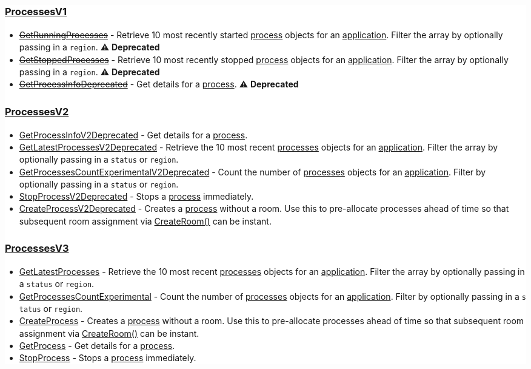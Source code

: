 ### [ProcessesV1](docs/sdks/processesv1/README.md)

* [~~GetRunningProcesses~~](docs/sdks/processesv1/README.md#getrunningprocesses) - Retrieve 10 most recently started [process](https://hathora.dev/docs/concepts/hathora-entities#process) objects for an [application](https://hathora.dev/docs/concepts/hathora-entities#application). Filter the array by optionally passing in a `region`. :warning: **Deprecated**
* [~~GetStoppedProcesses~~](docs/sdks/processesv1/README.md#getstoppedprocesses) - Retrieve 10 most recently stopped [process](https://hathora.dev/docs/concepts/hathora-entities#process) objects for an [application](https://hathora.dev/docs/concepts/hathora-entities#application). Filter the array by optionally passing in a `region`. :warning: **Deprecated**
* [~~GetProcessInfoDeprecated~~](docs/sdks/processesv1/README.md#getprocessinfodeprecated) - Get details for a [process](https://hathora.dev/docs/concepts/hathora-entities#process). :warning: **Deprecated**

### [ProcessesV2](docs/sdks/processesv2/README.md)

* [GetProcessInfoV2Deprecated](docs/sdks/processesv2/README.md#getprocessinfov2deprecated) - Get details for a [process](https://hathora.dev/docs/concepts/hathora-entities#process).
* [GetLatestProcessesV2Deprecated](docs/sdks/processesv2/README.md#getlatestprocessesv2deprecated) - Retrieve the 10 most recent [processes](https://hathora.dev/docs/concepts/hathora-entities#process) objects for an [application](https://hathora.dev/docs/concepts/hathora-entities#application). Filter the array by optionally passing in a `status` or `region`.
* [GetProcessesCountExperimentalV2Deprecated](docs/sdks/processesv2/README.md#getprocessescountexperimentalv2deprecated) - Count the number of [processes](https://hathora.dev/docs/concepts/hathora-entities#process) objects for an [application](https://hathora.dev/docs/concepts/hathora-entities#application). Filter by optionally passing in a `status` or `region`.
* [StopProcessV2Deprecated](docs/sdks/processesv2/README.md#stopprocessv2deprecated) - Stops a [process](https://hathora.dev/docs/concepts/hathora-entities#process) immediately.
* [CreateProcessV2Deprecated](docs/sdks/processesv2/README.md#createprocessv2deprecated) - Creates a [process](https://hathora.dev/docs/concepts/hathora-entities#process) without a room. Use this to pre-allocate processes ahead of time so that subsequent room assignment via [CreateRoom()](https://hathora.dev/api#tag/RoomV2/operation/CreateRoom) can be instant.

### [ProcessesV3](docs/sdks/processesv3/README.md)

* [GetLatestProcesses](docs/sdks/processesv3/README.md#getlatestprocesses) - Retrieve the 10 most recent [processes](https://hathora.dev/docs/concepts/hathora-entities#process) objects for an [application](https://hathora.dev/docs/concepts/hathora-entities#application). Filter the array by optionally passing in a `status` or `region`.
* [GetProcessesCountExperimental](docs/sdks/processesv3/README.md#getprocessescountexperimental) - Count the number of [processes](https://hathora.dev/docs/concepts/hathora-entities#process) objects for an [application](https://hathora.dev/docs/concepts/hathora-entities#application). Filter by optionally passing in a `status` or `region`.
* [CreateProcess](docs/sdks/processesv3/README.md#createprocess) - Creates a [process](https://hathora.dev/docs/concepts/hathora-entities#process) without a room. Use this to pre-allocate processes ahead of time so that subsequent room assignment via [CreateRoom()](https://hathora.dev/api#tag/RoomV2/operation/CreateRoom) can be instant.
* [GetProcess](docs/sdks/processesv3/README.md#getprocess) - Get details for a [process](https://hathora.dev/docs/concepts/hathora-entities#process).
* [StopProcess](docs/sdks/processesv3/README.md#stopprocess) - Stops a [process](https://hathora.dev/docs/concepts/hathora-entities#process) immediately.
